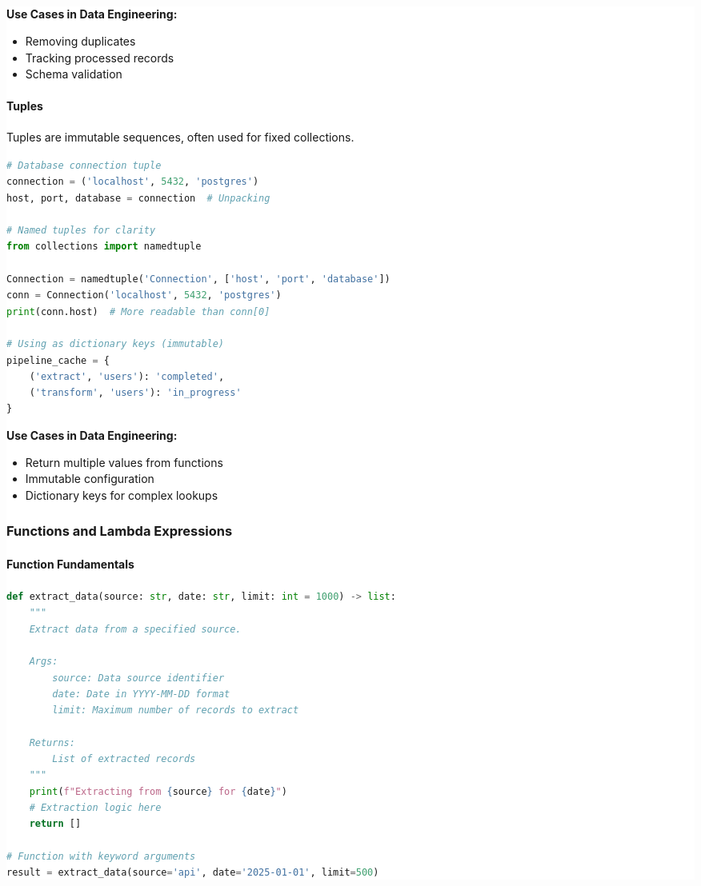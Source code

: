 **Use Cases in Data Engineering:**
- Removing duplicates
- Tracking processed records
- Schema validation

#### Tuples

Tuples are immutable sequences, often used for fixed collections.

```python
# Database connection tuple
connection = ('localhost', 5432, 'postgres')
host, port, database = connection  # Unpacking

# Named tuples for clarity
from collections import namedtuple

Connection = namedtuple('Connection', ['host', 'port', 'database'])
conn = Connection('localhost', 5432, 'postgres')
print(conn.host)  # More readable than conn[0]

# Using as dictionary keys (immutable)
pipeline_cache = {
    ('extract', 'users'): 'completed',
    ('transform', 'users'): 'in_progress'
}
```

**Use Cases in Data Engineering:**
- Return multiple values from functions
- Immutable configuration
- Dictionary keys for complex lookups

### Functions and Lambda Expressions

#### Function Fundamentals

```python
def extract_data(source: str, date: str, limit: int = 1000) -> list:
    """
    Extract data from a specified source.
    
    Args:
        source: Data source identifier
        date: Date in YYYY-MM-DD format
        limit: Maximum number of records to extract
        
    Returns:
        List of extracted records
    """
    print(f"Extracting from {source} for {date}")
    # Extraction logic here
    return []

# Function with keyword arguments
result = extract_data(source='api', date='2025-01-01', limit=500)
```

